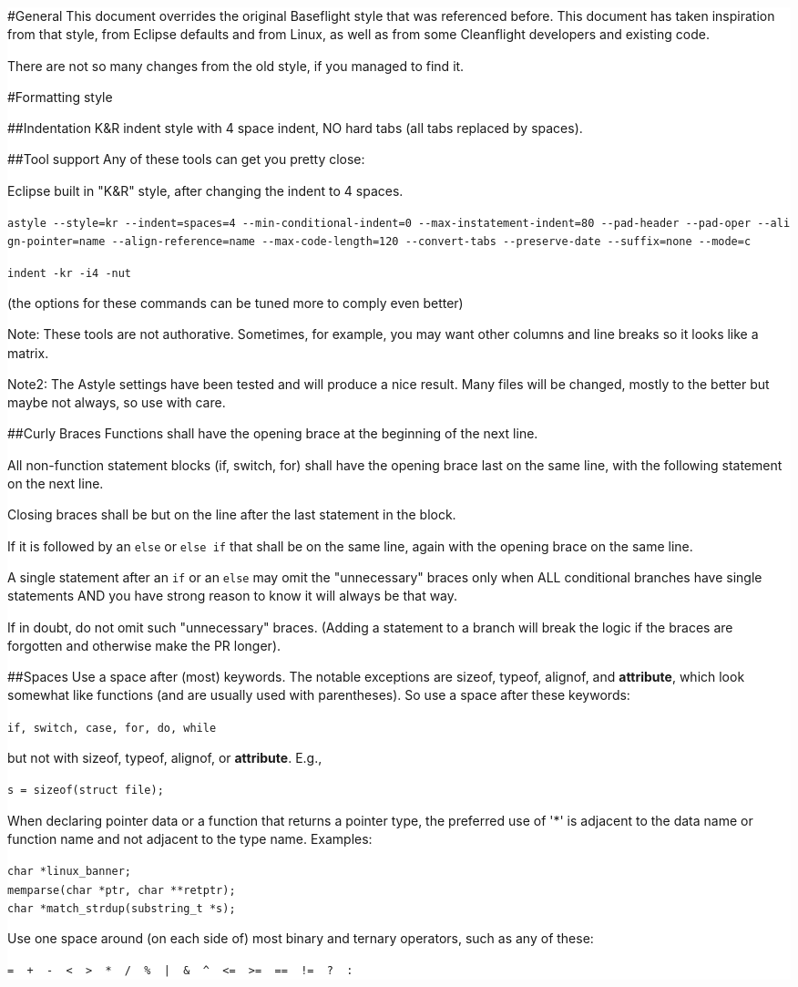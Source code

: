 #General
This document overrides the original Baseflight style that was referenced before.
This document has taken inspiration from that style, from Eclipse defaults and from Linux, as well as from some Cleanflight developers and existing code.

There are not so many changes from the old style, if you managed to find it.

#Formatting style

##Indentation
K&R indent style with 4 space indent, NO hard tabs (all tabs replaced by spaces).

##Tool support
Any of these tools can get you pretty close:

Eclipse built in "K&R" style, after changing the indent to 4 spaces.
```
astyle --style=kr --indent=spaces=4 --min-conditional-indent=0 --max-instatement-indent=80 --pad-header --pad-oper --align-pointer=name --align-reference=name --max-code-length=120 --convert-tabs --preserve-date --suffix=none --mode=c
```
```
indent -kr -i4 -nut
```
(the options for these commands can be tuned more to comply even better)

Note: These tools are not authorative.
Sometimes, for example, you may want other columns and line breaks so it looks like a matrix.

Note2: The Astyle settings have been tested and will produce a nice result. Many files will be changed, mostly to the better but maybe not always, so use with care. 

##Curly Braces
Functions shall have the opening brace at the beginning of the next line.

All non-function statement blocks (if, switch, for) shall have the opening brace last on the same line, with the following statement on the next line.

Closing braces shall be but on the line after the last statement in the block.

If it is followed by an `else` or `else if` that shall be on the same line, again with the opening brace on the same line.

A single statement after an `if` or an `else` may omit the "unnecessary" braces only when ALL conditional branches have single statements AND you have strong reason to know it will always be that way.

If in doubt, do not omit such "unnecessary" braces.
(Adding a statement to a branch will break the logic if the braces are forgotten and otherwise make the PR longer).

##Spaces
Use a space after (most) keywords.  The notable exceptions are sizeof, typeof, alignof, and __attribute__, which look somewhat like functions (and are usually used with parentheses).
So use a space after these keywords:
```
if, switch, case, for, do, while
```
but not with sizeof, typeof, alignof, or __attribute__.  E.g.,
```
s = sizeof(struct file);
```
When declaring pointer data or a function that returns a pointer type, the preferred use of '*' is adjacent to the data name or function name and not adjacent to the type name.  Examples:
```
char *linux_banner;
memparse(char *ptr, char **retptr);
char *match_strdup(substring_t *s);
```
Use one space around (on each side of) most binary and ternary operators, such as any of these:
```
=  +  -  <  >  *  /  %  |  &  ^  <=  >=  ==  !=  ?  :
```